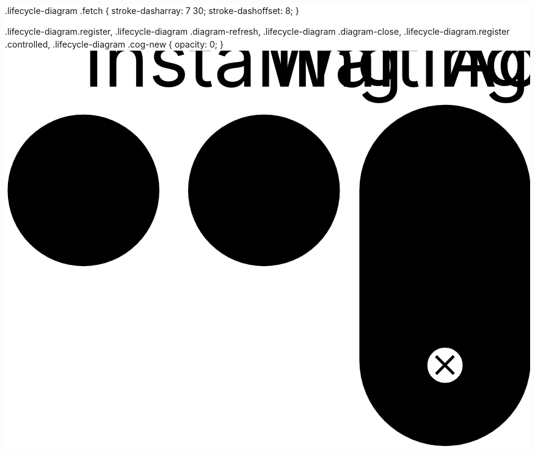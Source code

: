 
.lifecycle-diagram .fetch {
  stroke-dasharray: 7 30;
  stroke-dashoffset: 8;
}

.lifecycle-diagram.register,
.lifecycle-diagram .diagram-refresh,
.lifecycle-diagram .diagram-close,
.lifecycle-diagram.register .controlled,
.lifecycle-diagram .cog-new {
  opacity: 0;
}
</style>
<svg class="lifecycle-diagram" style="display:none">
  <defs>
    <g id="diagram-static">
      <text y="6.7" x="14.5" class="label">Installing</text><text y="6.7" x="81.1" class="label">Active</text><circle r="14" cy="25.8" cx="14.5" class="state-placeholder"/><circle r="14" cy="25.8" cx="47.8" class="state-placeholder"/><circle r="14" cy="25.8" cx="81.2" class="state-placeholder"/>
    </g>
    <g id="diagram-page">
      <path d="M 191.3,0 12.8,0 C 5.8,0 0,5.7 0,12.8 L 0,167 c 0,7.2 5.7,13 12.8,13 l 178.5,0 c 7,0 12.8,-5.8 12.8,-13 l 0,-154 C 204,6 198.7,0.2 191.6,0.2 Z M 11,11 c 0.5,-0.5 1,-0.7 1.8,-0.8 l 178.5,0 c 0.7,0 1.3,0.3 1.8,0.8 0.8,0.5 1,1 1,1.8 l 0,13.5 -184.1,0 0,-13.5 c 0,-0.7 0.3,-1.3 0.8,-1.8 z m 182,158 c -0.4,0.4 -1,0.7 -1.7,0.7 l -178.5,0 c -0.7,0 -1.3,-0.3 -1.8,-0.8 -0.5,-0.8 -0.8,-1.4 -0.8,-2 l 0,-130.4 183.6,0 0,130.5 c 0,0.8 -0.2,1.4 -0.7,2 z" />
      <path d="m 26.5,18.6 c 0,2.8 -2.3,5 -5,5 -3,0 -5.2,-2.2 -5.2,-5 0,-3 2.2,-5.2 5,-5.2 3,0 5.2,2.3 5.2,5.2 z m 15.2,0 c 0,2.8 -2.3,5 -5,5 -3,0 -5.2,-2.2 -5.2,-5 0,-3 2.3,-5.2 5,-5.2 3,0 5.2,2.3 5.2,5.2 z m 15.3,0 c 0,2.8 -2.3,5 -5.2,5 -2.8,0 -5,-2.2 -5,-5 0,-3 2.2,-5.2 5,-5.2 3,0 5.2,2.3 5.2,5.2 z m -5.2,111 102.7,0 0,10.4 -102.7,0 0,-10.3 z m 0,-16.8 102.7,0 0,10.2 -102.7,0 0,-10 z M 52,96 l 45.4,0 0,10.2 -45.4,0 0,-10.2 z m 0,-17 45.4,0 0,10.3 -45.4,0 0,-10.3 z m 0,-16.8 45.6,0 0,10.3 -45.6,0 0,-10.3 z m 100.2,1.3 -45.4,0 0,42 45.4,0 0,-42 z m -10.2,31.8 -25,0 0,-21.5 25,0 0,21.5 z" />
    </g>
    <path id="diagram-sw" d="m 19.43,12.98 c 0.04,-0.32 0.07,-0.64 0.07,-0.98 0,-0.34 -0.03,-0.66 -0.07,-0.98 l 2.11,-1.65 c 0.19,-0.15 0.24,-0.42 0.12,-0.64 l -2,-3.46 C 19.54,5.05 19.27,4.97 19.05,5.05 l -2.49,1 C 16.04,5.65 15.48,5.32 14.87,5.07 L 14.49,2.42 C 14.46,2.18 14.25,2 14,2 L 10,2 C 9.75,2 9.54,2.18 9.51,2.42 L 9.13,5.07 C 8.52,5.32 7.96,5.66 7.44,6.05 l -2.49,-1 C 4.72,4.96 4.46,5.05 4.34,5.27 l -2,3.46 C 2.21,8.95 2.27,9.22 2.46,9.37 l 2.11,1.65 C 4.53,11.34 4.5,11.67 4.5,12 c 0,0.33 0.03,0.66 0.07,0.98 l -2.11,1.65 c -0.19,0.15 -0.24,0.42 -0.12,0.64 l 2,3.46 c 0.12,0.22 0.39,0.3 0.61,0.22 l 2.49,-1 c 0.52,0.4 1.08,0.73 1.69,0.98 l 0.38,2.65 C 9.54,21.82 9.75,22 10,22 l 4,0 c 0.25,0 0.46,-0.18 0.49,-0.42 l 0.38,-2.65 c 0.61,-0.25 1.17,-0.59 1.69,-0.98 l 2.49,1 c 0.23,0.09 0.49,0 0.61,-0.22 l 2,-3.46 c 0.12,-0.22 0.07,-0.49 -0.12,-0.64 L 19.43,12.98 Z M 12,15.5 c -1.93,0 -3.5,-1.57 -3.5,-3.5 0,-1.93 1.57,-3.5 3.5,-3.5 1.93,0 3.5,1.57 3.5,3.5 0,1.93 -1.57,3.5 -3.5,3.5 z"/>
    <g id="diagram-refresh"><circle id="page-action-circle" cx="81.2" cy="58.1" r="3.5" fill="#fff" stroke="#000" stroke-width=".5"/><path d="M82.76 56.48c-.4-.4-.97-.66-1.6-.66-1.23 0-2.23 1-2.23 2.24 0 1.24 1 2.25 2.24 2.25 1.05 0 1.92-.7 2.17-1.68h-.58c-.23.66-.86 1.13-1.6 1.13-.92 0-1.67-.76-1.67-1.7 0-.92.74-1.67 1.67-1.67.47 0 .88.2 1.2.5l-.92.9h1.97v-1.96l-.66.66z"/></g>
    <g id="diagram-close"><use xlink:href="#page-action-circle"/><path id="path5062" d="M83 56.58l-.37-.37-1.46 1.47-1.45-1.46-.37.38 1.46 1.46-1.45 1.46.37.36 1.45-1.45 1.46 1.46.37-.36-1.46-1.46z"/></g>
  </defs>
</svg>
<svg class="lifecycle-diagram update" viewBox="0 0 96.9 73"><rect ry="15.8" y="10" x="65.4" height="63" width="31.6" class="controlled"/><use xlink:href="#diagram-static"/><text x="47.7" y="6.7" class="label">Waiting</text><g transform="matrix(1.1187 0 0 1.1187 1.078 12.408)" class="cog cog-new"><use height="10" width="10" xlink:href="#diagram-sw"/></g><g transform="matrix(1.1187 0 0 1.1187 67.745 12.408)" class="cog cog-old"><use xlink:href="#diagram-sw" width="10" height="10"/></g><use transform="matrix(.09532 0 0 .09532 71.44 48.39)" xlink:href="#diagram-page" width="10" height="10" class="diagram-page"/><path d="M78.6 47.7c-1-6-2-11.6-1.6-17" class="fetch"/><path d="M83 47.5c1.4-5.4 3.3-10.8 2.4-16.2" class="fetch"/><path d="M75.7 47c-2.3-6.3-3.2-12.5-2-18.2" class="fetch"/><path d="M89.5 29.5c.3 6-.4 12-4 18" class="fetch"/><path d="M75.4 30.3c0 4-1 6 2 17.2" class="fetch"/><path d="M86.6 31C88 37 86 42 84 47.4" class="fetch"/><g class="refresh-rotator"><use xlink:href="#diagram-refresh" class="diagram-refresh"/></g><use xlink:href="#diagram-close" class="diagram-close"/></svg>
